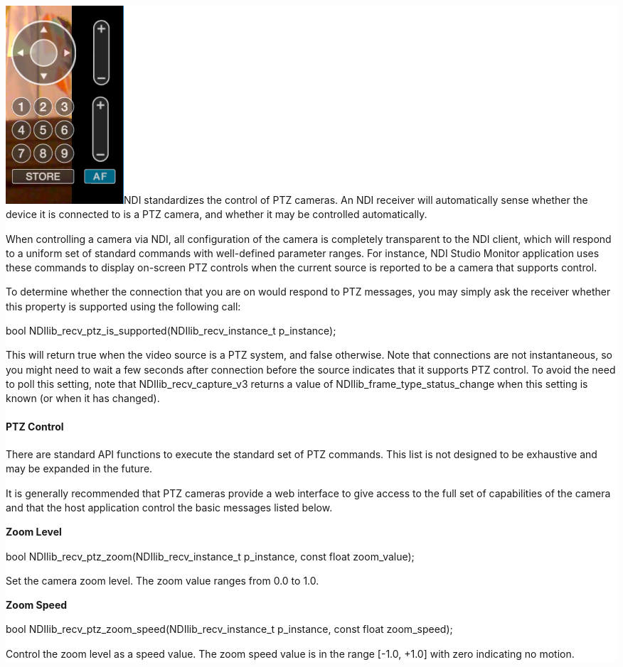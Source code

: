 ![](../../../.gitbook/assets/1.png)NDI standardizes the control of PTZ cameras. An NDI receiver will automatically sense whether the device it is connected to is a PTZ camera, and whether it may be controlled automatically.

When controlling a camera via NDI, all configuration of the camera is completely transparent to the NDI client, which will respond to a uniform set of standard commands with well-defined parameter ranges. For instance, NDI Studio Monitor application uses these commands to display on-screen PTZ controls when the current source is reported to be a camera that supports control.

To determine whether the connection that you are on would respond to PTZ messages, you may simply ask the receiver whether this property is supported using the following call:

bool NDIlib\_recv\_ptz\_is\_supported(NDIlib\_recv\_instance\_t p\_instance);

This will return true when the video source is a PTZ system, and false otherwise. Note that connections are not instantaneous, so you might need to wait a few seconds after connection before the source indicates that it supports PTZ control. To avoid the need to poll this setting, note that NDIlib\_recv\_capture\_v3 returns a value of NDIlib\_frame\_type\_status\_change when this setting is known (or when it has changed).

#### PTZ Control <a href="#_toc131521308" id="_toc131521308"></a>

There are standard API functions to execute the standard set of PTZ commands. This list is not designed to be exhaustive and may be expanded in the future.

It is generally recommended that PTZ cameras provide a web interface to give access to the full set of capabilities of the camera and that the host application control the basic messages listed below.

**Zoom Level**

bool NDIlib\_recv\_ptz\_zoom(NDIlib\_recv\_instance\_t p\_instance, const float zoom\_value);

Set the camera zoom level. The zoom value ranges from 0.0 to 1.0.

**Zoom Speed**

bool NDIlib\_recv\_ptz\_zoom\_speed(NDIlib\_recv\_instance\_t p\_instance, const float zoom\_speed);

Control the zoom level as a speed value. The zoom speed value is in the range \[-1.0, +1.0] with zero indicating no motion.
